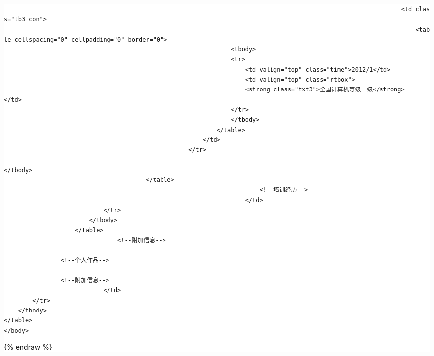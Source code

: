                                                                                                                     <td class="tb3 con">
                                                                                                                        <table cellspacing="0" cellpadding="0" border="0">
                                                                    <tbody>
                                                                    <tr>
                                                                        <td valign="top" class="time">2012/1</td>
                                                                        <td valign="top" class="rtbox">
                                                                        <strong class="txt3">全国计算机等级二级</strong>                                                                    </td>
                                                                    </tr>
                                                                    </tbody>
                                                                </table>
                                                            </td>
                                                        </tr>
                                                                                                                                                </tbody>
                                            </table>
                                                                            <!--培训经历-->
                                                                        </td>
                                </tr>
                            </tbody>
                        </table>
                                    <!--附加信息-->
                    
                    <!--个人作品-->
                    
                    <!--附加信息-->
                                </td>
            </tr>
        </tbody>
    </table>
    </body>
{% endraw %}

